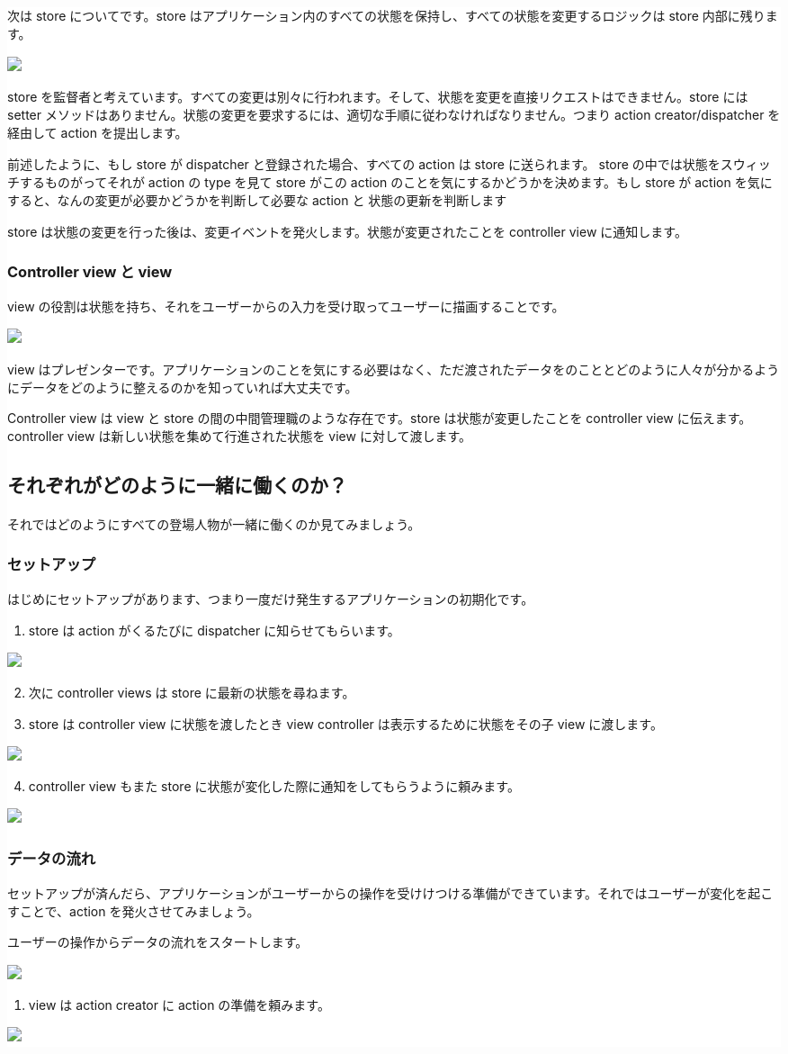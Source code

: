 次は store についてです。store はアプリケーション内のすべての状態を保持し、すべての状態を変更するロジックは store 内部に残ります。

<img src="https://cdn-images-1.medium.com/max/800/1*17MbK8jz94ynP-NFfL0rfw.png" class="float-left">

store を監督者と考えています。すべての変更は別々に行われます。そして、状態を変更を直接リクエストはできません。store には setter メソッドはありません。状態の変更を要求するには、適切な手順に従わなければなりません。つまり action creator/dispatcher を経由して action を提出します。

前述したように、もし store が dispatcher と登録された場合、すべての action は store に送られます。 store の中では状態をスウィッチするものがってそれが action の type を見て store がこの action のことを気にするかどうかを決めます。もし store が action を気にすると、なんの変更が必要かどうかを判断して必要な action と 状態の更新を判断します

store は状態の変更を行った後は、変更イベントを発火します。状態が変更されたことを controller view に通知します。

### Controller view と view

view の役割は状態を持ち、それをユーザーからの入力を受け取ってユーザーに描画することです。

<img src="https://cdn-images-1.medium.com/max/800/1*MY5xNk_JeKvGsGdywYD4EA.png" class="float-left">

view はプレゼンターです。アプリケーションのことを気にする必要はなく、ただ渡されたデータをのこととどのように人々が分かるようにデータをどのように整えるのかを知っていれば大丈夫です。

Controller view は view と store の間の中間管理職のような存在です。store は状態が変更したことを controller view に伝えます。 controller view は新しい状態を集めて行進された状態を view に対して渡します。

## それぞれがどのように一緒に働くのか？
それではどのようにすべての登場人物が一緒に働くのか見てみましょう。

### セットアップ
はじめにセットアップがあります、つまり一度だけ発生するアプリケーションの初期化です。

1. store は action がくるたびに dispatcher に知らせてもらいます。

<img src="https://cdn-images-1.medium.com/max/1600/1*GHrusKRFhQ0Y6rrwjqI6QQ.png">

2. 次に controller views は store に最新の状態を尋ねます。

3. store は controller view に状態を渡したとき view controller は表示するために状態をその子 view に渡します。

<img src="https://cdn-images-1.medium.com/max/1600/1*66hoDpUhczSXrgH2cUUasw.png">

4. controller view もまた store に状態が変化した際に通知をしてもらうように頼みます。

<img src="https://cdn-images-1.medium.com/max/1600/1*tV7VN0RjpFfwaf1PK3chIA.png">

### データの流れ

セットアップが済んだら、アプリケーションがユーザーからの操作を受けけつける準備ができています。それではユーザーが変化を起こすことで、action を発火させてみましょう。

ユーザーの操作からデータの流れをスタートします。

<img src="https://cdn-images-1.medium.com/max/1600/1*SusQ7Aip2fSWg6raQtPSnA.png">

1. view は action creator に action の準備を頼みます。

<img src="https://cdn-images-1.medium.com/max/1600/1*dkm9qsWuD9DtXzH-u-DjJQ.png">
